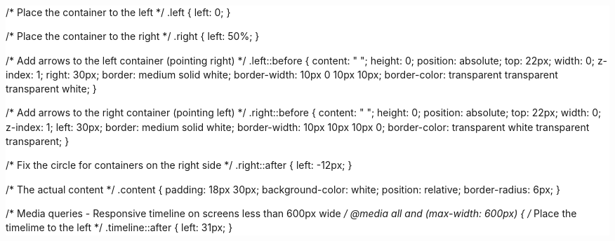 /* Place the container to the left */
.left {
    left: 0;
}

/* Place the container to the right */
.right {
    left: 50%;
}

/* Add arrows to the left container (pointing right) */
.left::before {
    content: " ";
    height: 0;
    position: absolute;
    top: 22px;
    width: 0;
    z-index: 1;
    right: 30px;
    border: medium solid white;
    border-width: 10px 0 10px 10px;
    border-color: transparent transparent transparent white;
}

/* Add arrows to the right container (pointing left) */
.right::before {
    content: " ";
    height: 0;
    position: absolute;
    top: 22px;
    width: 0;
    z-index: 1;
    left: 30px;
    border: medium solid white;
    border-width: 10px 10px 10px 0;
    border-color: transparent white transparent transparent;
}

/* Fix the circle for containers on the right side */
.right::after {
    left: -12px;
}

/* The actual content */
.content {
    padding: 18px 30px;
    background-color: white;
    position: relative;
    border-radius: 6px;
}

/* Media queries - Responsive timeline on screens less than 600px wide */
@media all and (max-width: 600px) {
  /* Place the timelime to the left */
  .timeline::after {
    left: 31px;
  }
  